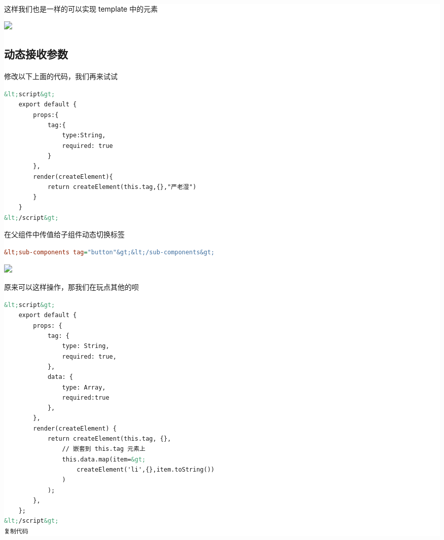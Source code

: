 这样我们也是一样的可以实现 template 中的元素

![](https:////p3-juejin.byteimg.com/tos-cn-i-k3u1fbpfcp/f7248c7e65e94c51bef035381bb20496~tplv-k3u1fbpfcp-zoom-in-crop-mark:3024:0:0:0.awebp)

##  动态接收参数 

修改以下上面的代码，我们再来试试

```xml
&lt;script&gt;
    export default {
        props:{
            tag:{
                type:String,
                required: true
            }
        },
        render(createElement){
            return createElement(this.tag,{},"严老湿")
        }
    }
&lt;/script&gt;
```

在父组件中传值给子组件动态切换标签

```ini
&lt;sub-components tag="button"&gt;&lt;/sub-components&gt;
```

![](https:////p3-juejin.byteimg.com/tos-cn-i-k3u1fbpfcp/9006b49d0d734a28a604702c893f563d~tplv-k3u1fbpfcp-zoom-in-crop-mark:3024:0:0:0.awebp)

原来可以这样操作，那我们在玩点其他的呗

```xml
&lt;script&gt;
    export default {
        props: {
            tag: {
                type: String,
                required: true,
            },
            data: {
                type: Array,
                required:true
            },
        },
        render(createElement) {
            return createElement(this.tag, {},
                // 嵌套到 this.tag 元素上
                this.data.map(item=&gt;
                    createElement('li',{},item.toString())
                )
            );
        },
    };
&lt;/script&gt;
复制代码
```
